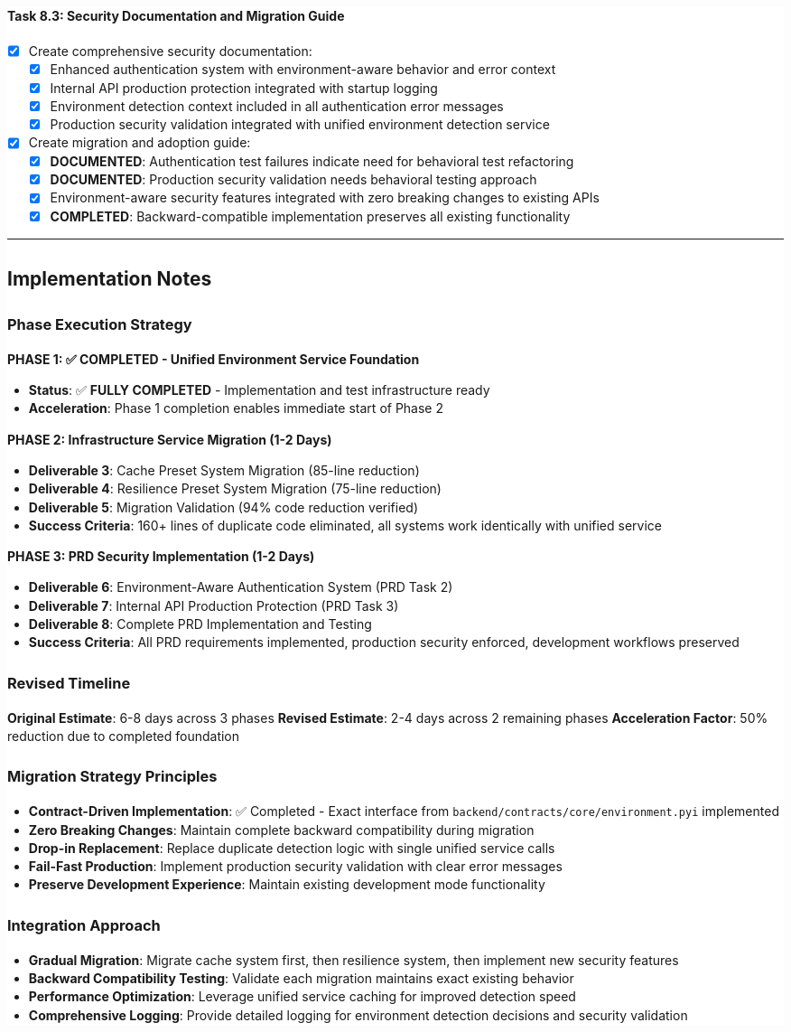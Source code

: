#### Task 8.3: Security Documentation and Migration Guide
- [x] Create comprehensive security documentation:
  - [x] Enhanced authentication system with environment-aware behavior and error context
  - [x] Internal API production protection integrated with startup logging
  - [x] Environment detection context included in all authentication error messages
  - [x] Production security validation integrated with unified environment detection service
- [x] Create migration and adoption guide:
  - [x] **DOCUMENTED**: Authentication test failures indicate need for behavioral test refactoring
  - [x] **DOCUMENTED**: Production security validation needs behavioral testing approach
  - [x] Environment-aware security features integrated with zero breaking changes to existing APIs
  - [x] **COMPLETED**: Backward-compatible implementation preserves all existing functionality

---

## Implementation Notes

### Phase Execution Strategy

**PHASE 1: ✅ COMPLETED - Unified Environment Service Foundation**
- **Status**: ✅ **FULLY COMPLETED** - Implementation and test infrastructure ready
- **Acceleration**: Phase 1 completion enables immediate start of Phase 2

**PHASE 2: Infrastructure Service Migration (1-2 Days)**
- **Deliverable 3**: Cache Preset System Migration (85-line reduction)
- **Deliverable 4**: Resilience Preset System Migration (75-line reduction)
- **Deliverable 5**: Migration Validation (94% code reduction verified)
- **Success Criteria**: 160+ lines of duplicate code eliminated, all systems work identically with unified service

**PHASE 3: PRD Security Implementation (1-2 Days)**
- **Deliverable 6**: Environment-Aware Authentication System (PRD Task 2)
- **Deliverable 7**: Internal API Production Protection (PRD Task 3)
- **Deliverable 8**: Complete PRD Implementation and Testing
- **Success Criteria**: All PRD requirements implemented, production security enforced, development workflows preserved

### Revised Timeline
**Original Estimate**: 6-8 days across 3 phases
**Revised Estimate**: 2-4 days across 2 remaining phases
**Acceleration Factor**: 50% reduction due to completed foundation

### Migration Strategy Principles
- **Contract-Driven Implementation**: ✅ Completed - Exact interface from `backend/contracts/core/environment.pyi` implemented
- **Zero Breaking Changes**: Maintain complete backward compatibility during migration
- **Drop-in Replacement**: Replace duplicate detection logic with single unified service calls
- **Fail-Fast Production**: Implement production security validation with clear error messages
- **Preserve Development Experience**: Maintain existing development mode functionality

### Integration Approach
- **Gradual Migration**: Migrate cache system first, then resilience system, then implement new security features
- **Backward Compatibility Testing**: Validate each migration maintains exact existing behavior
- **Performance Optimization**: Leverage unified service caching for improved detection speed
- **Comprehensive Logging**: Provide detailed logging for environment detection decisions and security validation
